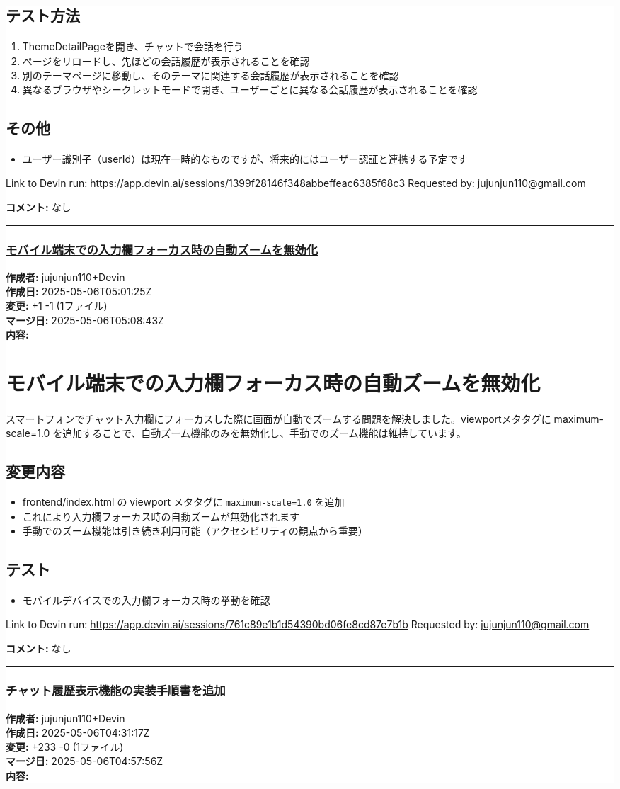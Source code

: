 ## テスト方法
1. ThemeDetailPageを開き、チャットで会話を行う
2. ページをリロードし、先ほどの会話履歴が表示されることを確認
3. 別のテーマページに移動し、そのテーマに関連する会話履歴が表示されることを確認
4. 異なるブラウザやシークレットモードで開き、ユーザーごとに異なる会話履歴が表示されることを確認

## その他
- ユーザー識別子（userId）は現在一時的なものですが、将来的にはユーザー認証と連携する予定です

Link to Devin run: https://app.devin.ai/sessions/1399f28146f348abbeffeac6385f68c3
Requested by: jujunjun110@gmail.com


**コメント:** なし

---

### [モバイル端末での入力欄フォーカス時の自動ズームを無効化](https://github.com/digitaldemocracy2030/idobata/pull/244)

**作成者:** jujunjun110+Devin  
**作成日:** 2025-05-06T05:01:25Z  
**変更:** +1 -1 (1ファイル)  
**マージ日:** 2025-05-06T05:08:43Z  
**内容:**

# モバイル端末での入力欄フォーカス時の自動ズームを無効化

スマートフォンでチャット入力欄にフォーカスした際に画面が自動でズームする問題を解決しました。viewportメタタグに maximum-scale=1.0 を追加することで、自動ズーム機能のみを無効化し、手動でのズーム機能は維持しています。

## 変更内容
- frontend/index.html の viewport メタタグに `maximum-scale=1.0` を追加
- これにより入力欄フォーカス時の自動ズームが無効化されます
- 手動でのズーム機能は引き続き利用可能（アクセシビリティの観点から重要）

## テスト
- モバイルデバイスでの入力欄フォーカス時の挙動を確認

Link to Devin run: https://app.devin.ai/sessions/761c89e1b1d54390bd06fe8cd87e7b1b
Requested by: jujunjun110@gmail.com


**コメント:** なし

---

### [チャット履歴表示機能の実装手順書を追加](https://github.com/digitaldemocracy2030/idobata/pull/243)

**作成者:** jujunjun110+Devin  
**作成日:** 2025-05-06T04:31:17Z  
**変更:** +233 -0 (1ファイル)  
**マージ日:** 2025-05-06T04:57:56Z  
**内容:**
